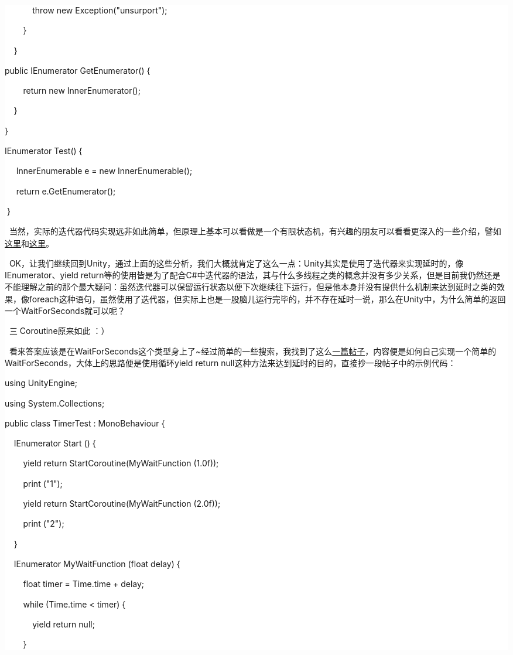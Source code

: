             throw new Exception("unsurport");

        }

    }

public IEnumerator GetEnumerator() {

        return new InnerEnumerator();

    }

}        

IEnumerator Test() {

     InnerEnumerable e = new InnerEnumerable();

     return e.GetEnumerator();

 }

  当然，实际的迭代器代码实现远非如此简单，但原理上基本可以看做是一个有限状态机，有兴趣的朋友可以看看更深入的一些介绍，譬如[这里](http://blogs.msdn.com/b/oldnewthing/archive/2008/08/12/8849519.aspx)和[这里](http://csharpindepth.com/articles/chapter6/iteratorblockimplementation.aspx)。

  OK，让我们继续回到Unity，通过上面的这些分析，我们大概就肯定了这么一点：Unity其实是使用了迭代器来实现延时的，像IEnumerator、yield return等的使用皆是为了配合C#中迭代器的语法，其与什么多线程之类的概念并没有多少关系，但是目前我仍然还是不能理解之前的那个最大疑问：虽然迭代器可以保留运行状态以便下次继续往下运行，但是他本身并没有提供什么机制来达到延时之类的效果，像foreach这种语句，虽然使用了迭代器，但实际上也是一股脑儿运行完毕的，并不存在延时一说，那么在Unity中，为什么简单的返回一个WaitForSeconds就可以呢？

  三 Coroutine原来如此 ：）

  看来答案应该是在WaitForSeconds这个类型身上了~经过简单的一些搜索，我找到了这么[一篇帖子](http://answers.unity3d.com/questions/12412/programming-waitforseconds.html)，内容便是如何自己实现一个简单的WaitForSeconds，大体上的思路便是使用循环yield return null这种方法来达到延时的目的，直接抄一段帖子中的示例代码：

using UnityEngine; 

using System.Collections; 

public class TimerTest : MonoBehaviour { 

    IEnumerator Start () {

        yield return StartCoroutine(MyWaitFunction (1.0f));

        print ("1");

        yield return StartCoroutine(MyWaitFunction (2.0f));

        print ("2");

    }

    IEnumerator MyWaitFunction (float delay) {

        float timer = Time.time + delay;

        while (Time.time < timer) {

            yield return null;

        }

